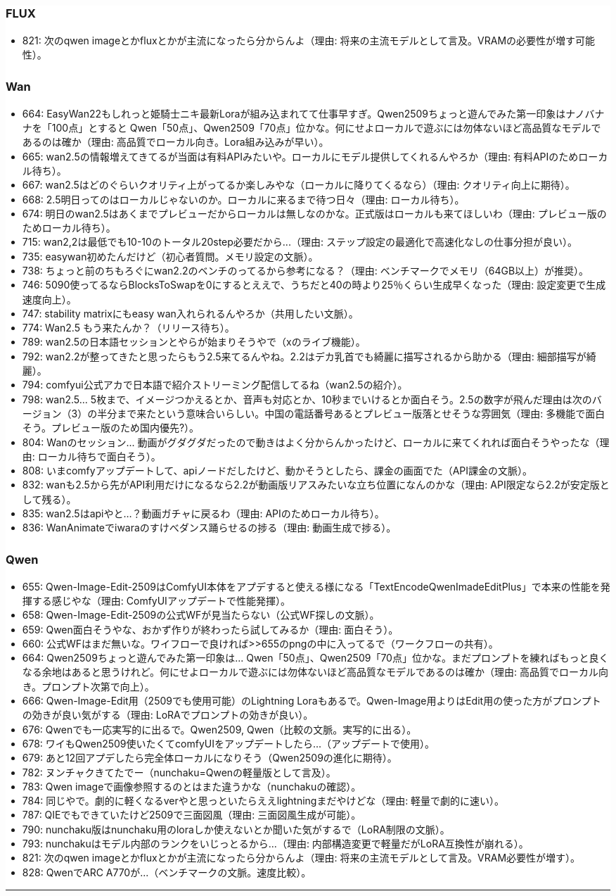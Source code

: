 ### FLUX
- 821: 次のqwen imageとかfluxとかが主流になったら分からんよ（理由: 将来の主流モデルとして言及。VRAMの必要性が増す可能性）。

### Wan
- 664: EasyWan22もしれっと姫騎士ニキ最新Loraが組み込まれてて仕事早すぎ。Qwen2509ちょっと遊んでみた第一印象はナノバナナを「100点」とすると Qwen「50点」、Qwen2509「70点」位かな。何にせよローカルで遊ぶには勿体ないほど高品質なモデルであるのは確か（理由: 高品質でローカル向き。Lora組み込みが早い）。
- 665: wan2.5の情報増えてきてるが当面は有料APIみたいや。ローカルにモデル提供してくれるんやろか（理由: 有料APIのためローカル待ち）。
- 667: wan2.5はどのぐらいクオリティ上がってるか楽しみやな（ローカルに降りてくるなら）（理由: クオリティ向上に期待）。
- 668: 2.5明日ってのはローカルじゃないのか。ローカルに来るまで待つ日々（理由: ローカル待ち）。
- 674: 明日のwan2.5はあくまでプレビューだからローカルは無しなのかな。正式版はローカルも来てほしいわ（理由: プレビュー版のためローカル待ち）。
- 715: wan2,2は最低でも10-10のトータル20step必要だから...（理由: ステップ設定の最適化で高速化なしの仕事分担が良い）。
- 735: easywan初めたんだけど（初心者質問。メモリ設定の文脈）。
- 738: ちょっと前のちもろぐにwan2.2のベンチのってるから参考になる？（理由: ベンチマークでメモリ（64GB以上）が推奨）。
- 746: 5090使ってるならBlocksToSwapを0にするとええで、うちだと40の時より25％くらい生成早くなった（理由: 設定変更で生成速度向上）。
- 747: stability matrixにもeasy wan入れられるんやろか（共用したい文脈）。
- 774: Wan2.5 もう来たんか？（リリース待ち）。
- 789: wan2.5の日本語セッションとやらが始まりそうやで（xのライブ機能）。
- 792: wan2.2が整ってきたと思ったらもう2.5来てるんやね。2.2はデカ乳首でも綺麗に描写されるから助かる（理由: 細部描写が綺麗）。
- 794: comfyui公式アカで日本語で紹介ストリーミング配信してるね（wan2.5の紹介）。
- 798: wan2.5... 5枚まで、イメージつかえるとか、音声も対応とか、10秒までいけるとか面白そう。2.5の数字が飛んだ理由は次のバージョン（3）の半分まで来たという意味合いらしい。中国の電話番号あるとプレビュー版落とせそうな雰囲気（理由: 多機能で面白そう。プレビュー版のため国内優先?）。
- 804: Wanのセッション... 動画がグダグダだったので動きはよく分からんかったけど、ローカルに来てくれれば面白そうやったな（理由: ローカル待ちで面白そう）。
- 808: いまcomfyアップデートして、apiノードだしたけど、動かそうとしたら、課金の画面でた（API課金の文脈）。
- 832: wanも2.5から先がAPI利用だけになるなら2.2が動画版リアスみたいな立ち位置になんのかな（理由: API限定なら2.2が安定版として残る）。
- 835: wan2.5はapiやと…？動画ガチャに戻るわ（理由: APIのためローカル待ち）。
- 836: WanAnimateでiwaraのすけべダンス踊らせるの捗る（理由: 動画生成で捗る）。

### Qwen
- 655: Qwen-Image-Edit-2509はComfyUI本体をアプデすると使える様になる「TextEncodeQwenImadeEditPlus」で本来の性能を発揮する感じやな（理由: ComfyUIアップデートで性能発揮）。
- 658: Qwen-Image-Edit-2509の公式WFが見当たらない（公式WF探しの文脈）。
- 659: Qwen面白そうやな、おかず作りが終わったら試してみるか（理由: 面白そう）。
- 660: 公式WFはまだ無いな。ワイフローで良ければ>>655のpngの中に入ってるで（ワークフローの共有）。
- 664: Qwen2509ちょっと遊んでみた第一印象は... Qwen「50点」、Qwen2509「70点」位かな。まだプロンプトを練ればもっと良くなる余地はあると思うけれど。何にせよローカルで遊ぶには勿体ないほど高品質なモデルであるのは確か（理由: 高品質でローカル向き。プロンプト次第で向上）。
- 666: Qwen-Image-Edit用（2509でも使用可能）のLightning Loraもあるで。Qwen-Image用よりはEdit用の使った方がプロンプトの効きが良い気がする（理由: LoRAでプロンプトの効きが良い）。
- 676: Qwenでも一応実写的に出るで。Qwen2509, Qwen（比較の文脈。実写的に出る）。
- 678: ワイもQwen2509使いたくてcomfyUIをアップデートしたら...（アップデートで使用）。
- 679: あと12回アプデしたら完全体ローカルになりそう（Qwen2509の進化に期待）。
- 782: ヌンチャクきてたでー（nunchaku=Qwenの軽量版として言及）。
- 783: Qwen imageで画像参照するのとはまた違うかな（nunchakuの確認）。
- 784: 同じやで。劇的に軽くなるverやと思っといたらええlightningまだやけどな（理由: 軽量で劇的に速い）。
- 787: QIEでもできていたけど2509で三面図風（理由: 三面図風生成が可能）。
- 790: nunchaku版はnunchaku用のloraしか使えないとか聞いた気がするで（LoRA制限の文脈）。
- 793: nunchakuはモデル内部のランクをいじっとるから...（理由: 内部構造変更で軽量だがLoRA互換性が崩れる）。
- 821: 次のqwen imageとかfluxとかが主流になったら分からんよ（理由: 将来の主流モデルとして言及。VRAM必要性が増す）。
- 828: QwenでARC A770が...（ベンチマークの文脈。速度比較）。

---
